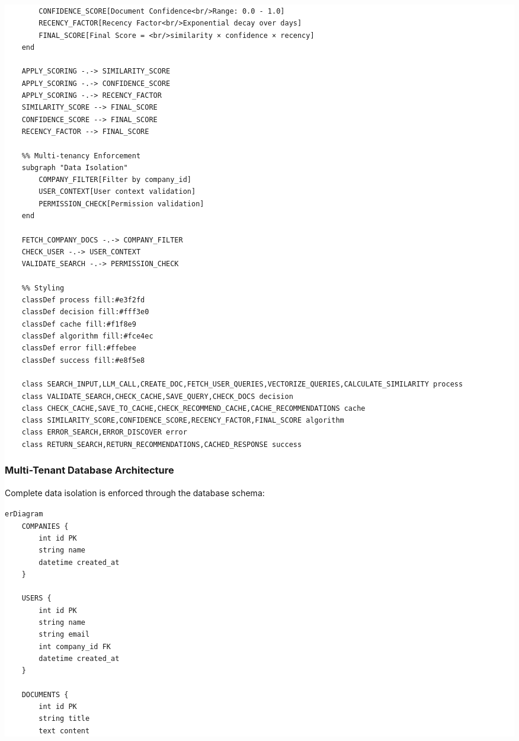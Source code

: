 ```mermaid
        CONFIDENCE_SCORE[Document Confidence<br/>Range: 0.0 - 1.0]
        RECENCY_FACTOR[Recency Factor<br/>Exponential decay over days]
        FINAL_SCORE[Final Score = <br/>similarity × confidence × recency]
    end
    
    APPLY_SCORING -.-> SIMILARITY_SCORE
    APPLY_SCORING -.-> CONFIDENCE_SCORE
    APPLY_SCORING -.-> RECENCY_FACTOR
    SIMILARITY_SCORE --> FINAL_SCORE
    CONFIDENCE_SCORE --> FINAL_SCORE
    RECENCY_FACTOR --> FINAL_SCORE
    
    %% Multi-tenancy Enforcement
    subgraph "Data Isolation"
        COMPANY_FILTER[Filter by company_id]
        USER_CONTEXT[User context validation]
        PERMISSION_CHECK[Permission validation]
    end
    
    FETCH_COMPANY_DOCS -.-> COMPANY_FILTER
    CHECK_USER -.-> USER_CONTEXT
    VALIDATE_SEARCH -.-> PERMISSION_CHECK
    
    %% Styling
    classDef process fill:#e3f2fd
    classDef decision fill:#fff3e0
    classDef cache fill:#f1f8e9
    classDef algorithm fill:#fce4ec
    classDef error fill:#ffebee
    classDef success fill:#e8f5e8
    
    class SEARCH_INPUT,LLM_CALL,CREATE_DOC,FETCH_USER_QUERIES,VECTORIZE_QUERIES,CALCULATE_SIMILARITY process
    class VALIDATE_SEARCH,CHECK_CACHE,SAVE_QUERY,CHECK_DOCS decision
    class CHECK_CACHE,SAVE_TO_CACHE,CHECK_RECOMMEND_CACHE,CACHE_RECOMMENDATIONS cache
    class SIMILARITY_SCORE,CONFIDENCE_SCORE,RECENCY_FACTOR,FINAL_SCORE algorithm
    class ERROR_SEARCH,ERROR_DISCOVER error
    class RETURN_SEARCH,RETURN_RECOMMENDATIONS,CACHED_RESPONSE success
```

### Multi-Tenant Database Architecture

Complete data isolation is enforced through the database schema:

```mermaid
erDiagram
    COMPANIES {
        int id PK
        string name
        datetime created_at
    }
    
    USERS {
        int id PK
        string name
        string email
        int company_id FK
        datetime created_at
    }
    
    DOCUMENTS {
        int id PK
        string title
        text content
```